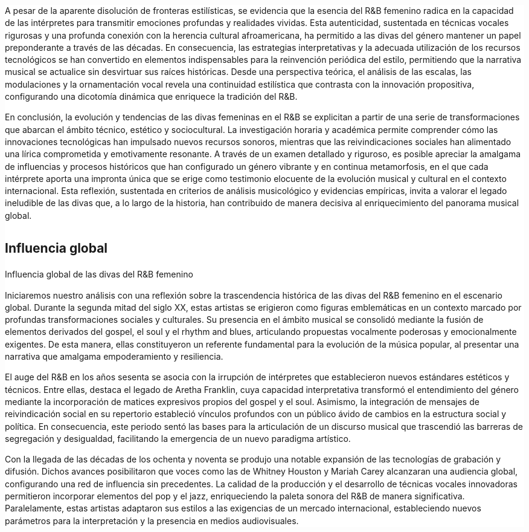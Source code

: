 A pesar de la aparente disolución de fronteras estilísticas, se evidencia que la esencia del R&B
femenino radica en la capacidad de las intérpretes para transmitir emociones profundas y realidades
vividas. Esta autenticidad, sustentada en técnicas vocales rigurosas y una profunda conexión con la
herencia cultural afroamericana, ha permitido a las divas del género mantener un papel preponderante
a través de las décadas. En consecuencia, las estrategias interpretativas y la adecuada utilización
de los recursos tecnológicos se han convertido en elementos indispensables para la reinvención
periódica del estilo, permitiendo que la narrativa musical se actualice sin desvirtuar sus raíces
históricas. Desde una perspectiva teórica, el análisis de las escalas, las modulaciones y la
ornamentación vocal revela una continuidad estilística que contrasta con la innovación propositiva,
configurando una dicotomía dinámica que enriquece la tradición del R&B.

En conclusión, la evolución y tendencias de las divas femeninas en el R&B se explicitan a partir de
una serie de transformaciones que abarcan el ámbito técnico, estético y sociocultural. La
investigación horaria y académica permite comprender cómo las innovaciones tecnológicas han
impulsado nuevos recursos sonoros, mientras que las reivindicaciones sociales han alimentado una
lírica comprometida y emotivamente resonante. A través de un examen detallado y riguroso, es posible
apreciar la amalgama de influencias y procesos históricos que han configurado un género vibrante y
en continua metamorfosis, en el que cada intérprete aporta una impronta única que se erige como
testimonio elocuente de la evolución musical y cultural en el contexto internacional. Esta
reflexión, sustentada en criterios de análisis musicológico y evidencias empíricas, invita a valorar
el legado ineludible de las divas que, a lo largo de la historia, han contribuido de manera decisiva
al enriquecimiento del panorama musical global.

## Influencia global

Influencia global de las divas del R&B femenino

Iniciaremos nuestro análisis con una reflexión sobre la trascendencia histórica de las divas del R&B
femenino en el escenario global. Durante la segunda mitad del siglo XX, estas artistas se erigieron
como figuras emblemáticas en un contexto marcado por profundas transformaciones sociales y
culturales. Su presencia en el ámbito musical se consolidó mediante la fusión de elementos derivados
del gospel, el soul y el rhythm and blues, articulando propuestas vocalmente poderosas y
emocionalmente exigentes. De esta manera, ellas constituyeron un referente fundamental para la
evolución de la música popular, al presentar una narrativa que amalgama empoderamiento y
resiliencia.

El auge del R&B en los años sesenta se asocia con la irrupción de intérpretes que establecieron
nuevos estándares estéticos y técnicos. Entre ellas, destaca el legado de Aretha Franklin, cuya
capacidad interpretativa transformó el entendimiento del género mediante la incorporación de matices
expresivos propios del gospel y el soul. Asimismo, la integración de mensajes de reivindicación
social en su repertorio estableció vínculos profundos con un público ávido de cambios en la
estructura social y política. En consecuencia, este periodo sentó las bases para la articulación de
un discurso musical que trascendió las barreras de segregación y desigualdad, facilitando la
emergencia de un nuevo paradigma artístico.

Con la llegada de las décadas de los ochenta y noventa se produjo una notable expansión de las
tecnologías de grabación y difusión. Dichos avances posibilitaron que voces como las de Whitney
Houston y Mariah Carey alcanzaran una audiencia global, configurando una red de influencia sin
precedentes. La calidad de la producción y el desarrollo de técnicas vocales innovadoras permitieron
incorporar elementos del pop y el jazz, enriqueciendo la paleta sonora del R&B de manera
significativa. Paralelamente, estas artistas adaptaron sus estilos a las exigencias de un mercado
internacional, estableciendo nuevos parámetros para la interpretación y la presencia en medios
audiovisuales.
